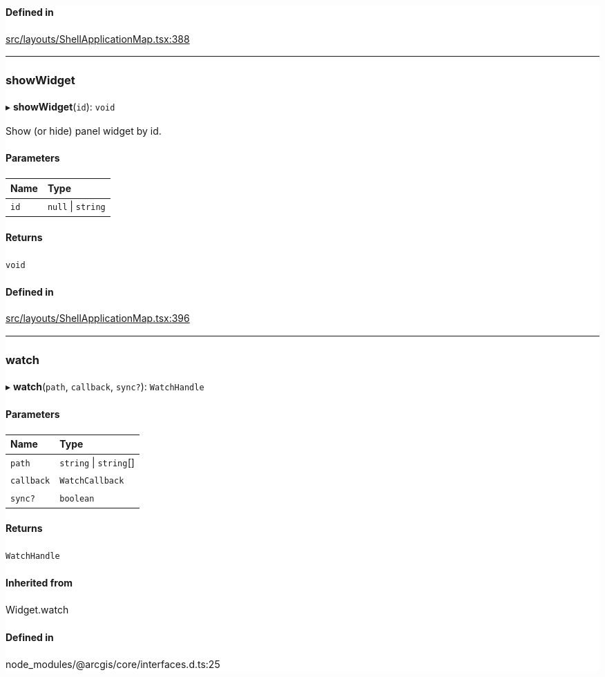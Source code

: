 #### Defined in

[src/layouts/ShellApplicationMap.tsx:388](https://github.com/CityOfVernonia/core/blob/ba79e76/src/layouts/ShellApplicationMap.tsx#L388)

___

### showWidget

▸ **showWidget**(`id`): `void`

Show (or hide) panel widget by id.

#### Parameters

| Name | Type |
| :------ | :------ |
| `id` | ``null`` \| `string` |

#### Returns

`void`

#### Defined in

[src/layouts/ShellApplicationMap.tsx:396](https://github.com/CityOfVernonia/core/blob/ba79e76/src/layouts/ShellApplicationMap.tsx#L396)

___

### watch

▸ **watch**(`path`, `callback`, `sync?`): `WatchHandle`

#### Parameters

| Name | Type |
| :------ | :------ |
| `path` | `string` \| `string`[] |
| `callback` | `WatchCallback` |
| `sync?` | `boolean` |

#### Returns

`WatchHandle`

#### Inherited from

Widget.watch

#### Defined in

node_modules/@arcgis/core/interfaces.d.ts:25
